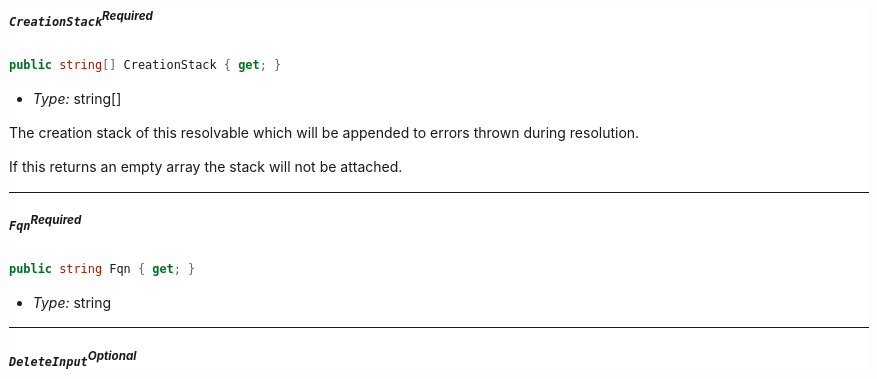 
##### `CreationStack`<sup>Required</sup> <a name="CreationStack" id="@cdktf/provider-opentelekomcloud.computeSecgroupV2.ComputeSecgroupV2TimeoutsOutputReference.property.creationStack"></a>

```csharp
public string[] CreationStack { get; }
```

- *Type:* string[]

The creation stack of this resolvable which will be appended to errors thrown during resolution.

If this returns an empty array the stack will not be attached.

---

##### `Fqn`<sup>Required</sup> <a name="Fqn" id="@cdktf/provider-opentelekomcloud.computeSecgroupV2.ComputeSecgroupV2TimeoutsOutputReference.property.fqn"></a>

```csharp
public string Fqn { get; }
```

- *Type:* string

---

##### `DeleteInput`<sup>Optional</sup> <a name="DeleteInput" id="@cdktf/provider-opentelekomcloud.computeSecgroupV2.ComputeSecgroupV2TimeoutsOutputReference.property.deleteInput"></a>

```csharp
